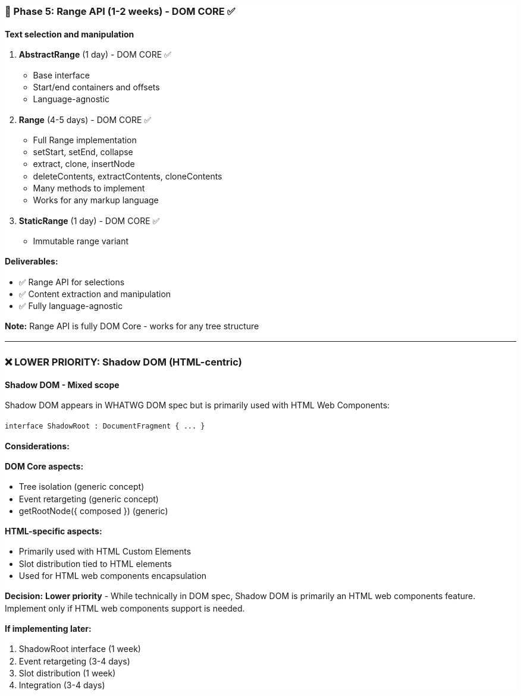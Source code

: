 
### 🌲 Phase 5: Range API (1-2 weeks) - DOM CORE ✅

**Text selection and manipulation**

1. **AbstractRange** (1 day) - DOM CORE ✅
   - Base interface
   - Start/end containers and offsets
   - Language-agnostic

2. **Range** (4-5 days) - DOM CORE ✅
   - Full Range implementation
   - setStart, setEnd, collapse
   - extract, clone, insertNode
   - deleteContents, extractContents, cloneContents
   - Many methods to implement
   - Works for any markup language

3. **StaticRange** (1 day) - DOM CORE ✅
   - Immutable range variant

**Deliverables:**
- ✅ Range API for selections
- ✅ Content extraction and manipulation
- ✅ Fully language-agnostic

**Note:** Range API is fully DOM Core - works for any tree structure

---

### ❌ LOWER PRIORITY: Shadow DOM (HTML-centric)

**Shadow DOM - Mixed scope**

Shadow DOM appears in WHATWG DOM spec but is primarily used with HTML Web Components:

```webidl
interface ShadowRoot : DocumentFragment { ... }
```

**Considerations:**

**DOM Core aspects:**
- Tree isolation (generic concept)
- Event retargeting (generic concept)
- getRootNode({ composed }) (generic)

**HTML-specific aspects:**
- Primarily used with HTML Custom Elements
- Slot distribution tied to HTML elements
- Used for HTML web components encapsulation

**Decision:** **Lower priority** - While technically in DOM spec, Shadow DOM is primarily an HTML web components feature. Implement only if HTML web components support is needed.

**If implementing later:**
1. ShadowRoot interface (1 week)
2. Event retargeting (3-4 days)
3. Slot distribution (1 week)
4. Integration (3-4 days)
